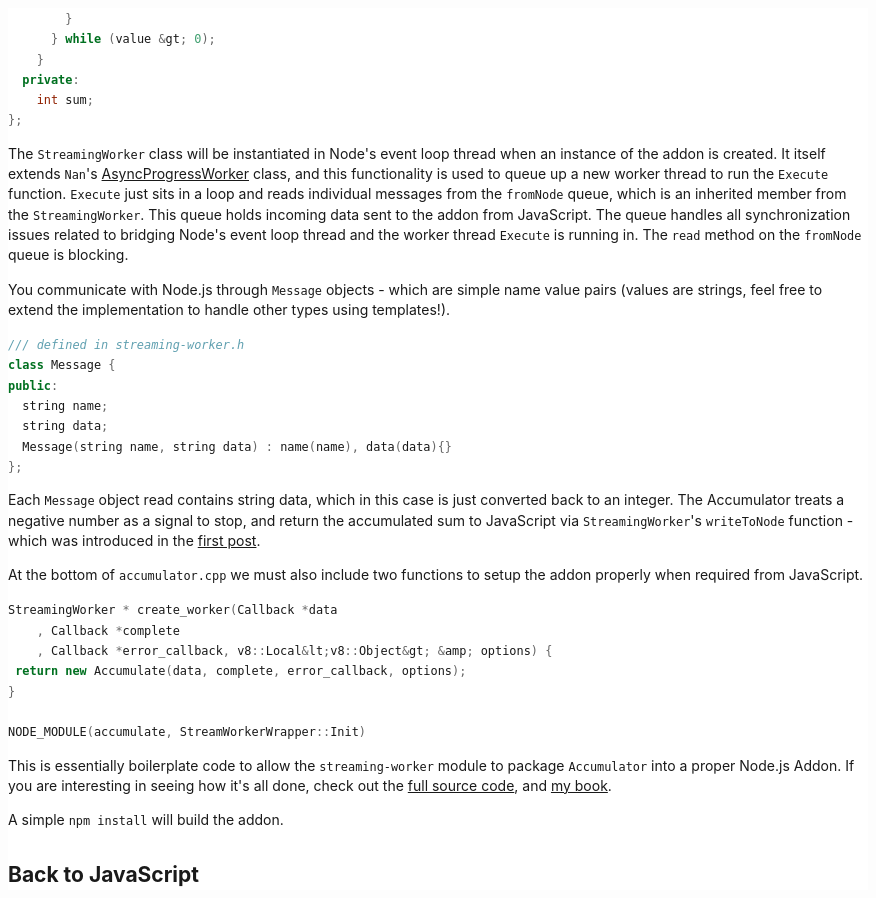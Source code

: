``` cpp
        }
      } while (value &gt; 0);
    }
  private:
    int sum;
};
```
The `StreamingWorker` class will be instantiated in Node's event loop thread when an instance of the addon is created.  It itself extends  `Nan`'s [AsyncProgressWorker](https://github.com/nodejs/nan/blob/master/doc/asyncworker.md) class, and this functionality is used to queue up a new worker thread to run the `Execute` function.  `Execute` just sits in a loop and reads individual messages from the `fromNode` queue, which is an inherited member from the `StreamingWorker`.  This queue holds incoming data sent to the addon from JavaScript.   The queue handles all synchronization issues related to bridging Node's event loop thread and the worker thread `Execute` is running in.  The `read` method on the `fromNode` queue is blocking.

You communicate with Node.js through `Message` objects - which are simple name value pairs (values are strings, feel free to extend the implementation to handle other types using templates!).

```cpp
/// defined in streaming-worker.h
class Message {
public:
  string name;
  string data;
  Message(string name, string data) : name(name), data(data){}
};
```

Each `Message` object read contains string data, which in this case is just converted back to an integer.  The Accumulator treats a negative number as a signal to stop, and return the accumulated sum to JavaScript via `StreamingWorker`'s  `writeToNode` function - which was introduced in the [first post](http://blog.scottfrees.com/streaming-data-from-c-to-node-js).

At the bottom of  `accumulator.cpp` we must also include two functions to setup the addon properly when required from JavaScript.

```cpp
StreamingWorker * create_worker(Callback *data
    , Callback *complete
    , Callback *error_callback, v8::Local&lt;v8::Object&gt; &amp; options) {
 return new Accumulate(data, complete, error_callback, options);
}

NODE_MODULE(accumulate, StreamWorkerWrapper::Init)
```

This is essentially boilerplate code to allow the `streaming-worker` module to package `Accumulator` into a proper Node.js Addon.  If you are interesting in seeing how it's all done, check out the [full source code](https://github.com/freezer333/nodecpp-demo/tree/master/streaming), and [my book](https://scottfrees.com/ebooks/nodecpp/).

A simple `npm install` will build the addon.

## Back to JavaScript
